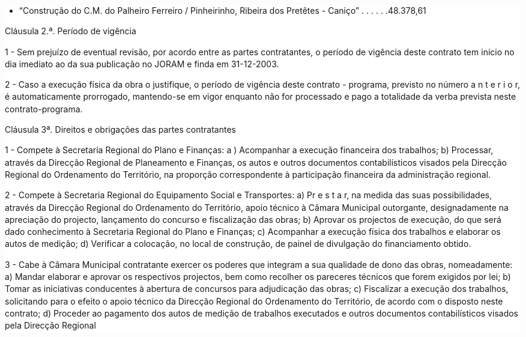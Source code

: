 - “Construção do C.M. do
Palheiro Ferreiro / Pinheirinho,
Ribeira dos Pretêtes - Caniço” . . . . . .48.378,61


Cláusula 2.ª.
Período de vigência


1 - Sem prejuízo de eventual revisão, por acordo entre
as partes contratantes, o período de vigência deste
contrato tem início no dia imediato ao da sua
publicação no JORAM e finda em 31-12-2003.


2 - Caso a execução física da obra o justifique, o período de
vigência deste contrato - programa, previsto no número
a n t e r i o r, é automaticamente prorrogado, mantendo-se
em vigor enquanto não for processado e pago a
totalidade da verba prevista neste contrato-programa.


Cláusula 3ª.
Direitos e obrigações das partes contratantes


1 - Compete à Secretaria Regional do Plano e Finanças:
a ) Acompanhar a execução financeira dos
trabalhos;
b) Processar, através da Direcção Regional de
Planeamento e Finanças, os autos e outros
documentos contabilísticos visados pela
Direcção Regional do Ordenamento do
Território, na proporção correspondente à
participação financeira da administração
regional.


2 - Compete à Secretaria Regional do Equipamento
Social e Transportes:
a) Pr e s t a r, na medida das suas possibilidades,
através da Direcção Regional do Ordenamento
do Território, apoio técnico à Câmara
Municipal outorgante, designadamente na
apreciação do projecto, lançamento do
concurso e fiscalização das obras;
b) Aprovar os projectos de execução, do que
será dado conhecimento à Secretaria
Regional do Plano e Finanças;
c) Acompanhar a execução física dos trabalhos
e elaborar os autos de medição;
d) Verificar a colocação, no local de construção, de
painel de divulgação do financiamento obtido.


3 - Cabe à Câmara Municipal contratante exercer os
poderes que integram a sua qualidade de dono das
obras, nomeadamente:
a) Mandar elaborar e aprovar os respectivos
projectos, bem como recolher os pareceres
técnicos que forem exigidos por lei;
b) Tomar as iniciativas conducentes à abertura
de concursos para adjudicação das obras;
c) Fiscalizar a execução dos trabalhos, solicitando
para o efeito o apoio técnico da Direcção
Regional do Ordenamento do Território, de
acordo com o disposto neste contrato;
d) Proceder ao pagamento dos autos de medição
de trabalhos executados e outros documentos
contabilísticos visados pela Direcção Regional